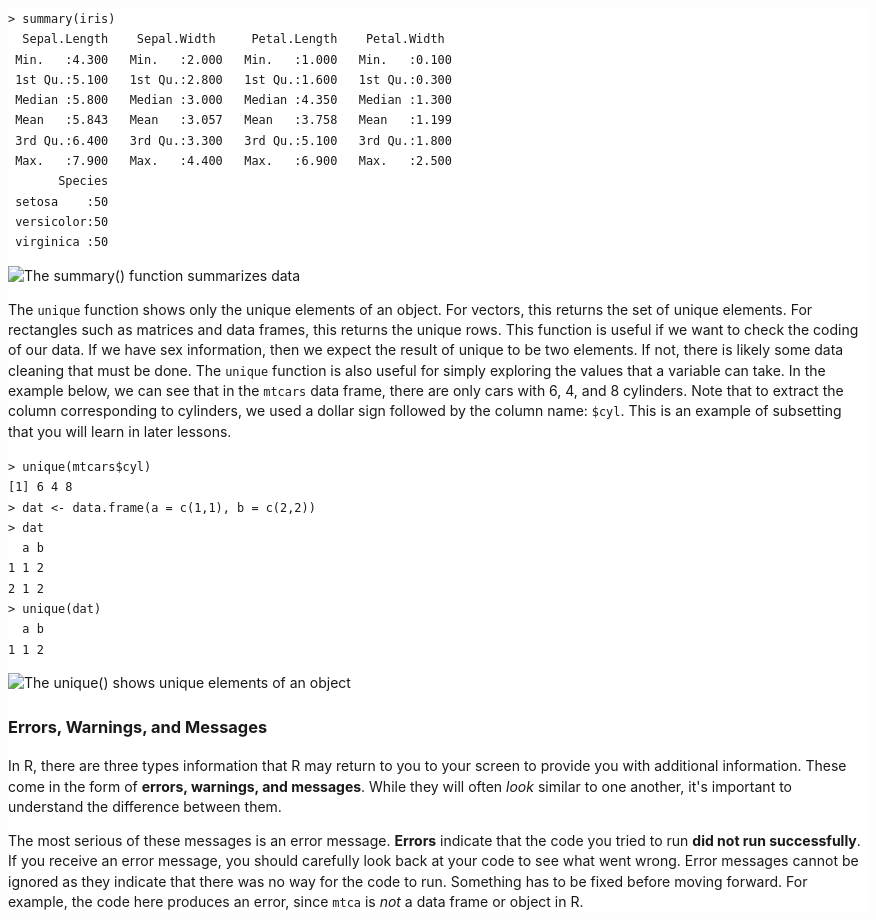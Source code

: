 ```text
> summary(iris)
  Sepal.Length    Sepal.Width     Petal.Length    Petal.Width   
 Min.   :4.300   Min.   :2.000   Min.   :1.000   Min.   :0.100  
 1st Qu.:5.100   1st Qu.:2.800   1st Qu.:1.600   1st Qu.:0.300  
 Median :5.800   Median :3.000   Median :4.350   Median :1.300  
 Mean   :5.843   Mean   :3.057   Mean   :3.758   Mean   :1.199  
 3rd Qu.:6.400   3rd Qu.:3.300   3rd Qu.:5.100   3rd Qu.:1.800  
 Max.   :7.900   Max.   :4.400   Max.   :6.900   Max.   :2.500  
       Species  
 setosa    :50  
 versicolor:50  
 virginica :50  
```

![The summary() function summarizes data](https://docs.google.com/presentation/d/1CXJPvWXjuAE7R33Zctm9N7mHwWFonMzgXD3NwStjFLU/export/png?id=1CXJPvWXjuAE7R33Zctm9N7mHwWFonMzgXD3NwStjFLU&pageid=g3778484ff5_0_103)


The `unique` function shows only the unique elements of an object. For vectors, this returns the set of unique elements. For rectangles such as matrices and data frames, this returns the unique rows. This function is useful if we want to check the coding of our data. If we have sex information, then we expect the result of unique to be two elements. If not, there is likely some data cleaning that must be done. The `unique` function is also useful for simply exploring the values that a variable can take. In the example below, we can see that in the `mtcars` data frame, there are only cars with 6, 4, and 8 cylinders. Note that to extract the column corresponding to cylinders, we used a dollar sign followed by the column name: `$cyl`. This is an example of subsetting that you will learn in later lessons.

```text
> unique(mtcars$cyl)
[1] 6 4 8
> dat <- data.frame(a = c(1,1), b = c(2,2))
> dat
  a b
1 1 2
2 1 2
> unique(dat)
  a b
1 1 2
```

![The unique() shows unique elements of an object](https://docs.google.com/presentation/d/1CXJPvWXjuAE7R33Zctm9N7mHwWFonMzgXD3NwStjFLU/export/png?id=1CXJPvWXjuAE7R33Zctm9N7mHwWFonMzgXD3NwStjFLU&pageid=g3778484ff5_0_108)


### Errors, Warnings, and Messages

In R, there are three types information that R may return to you to your screen to provide you with additional information. These come in the form of **errors, warnings, and messages**. While they will often *look* similar to one another, it's important to understand the difference between them.

The most serious of these messages is an error message. **Errors** indicate that the code you tried to run **did not run successfully**. If you receive an error message, you should carefully look back at your code to see what went wrong. Error messages cannot be ignored as they indicate that there was no way for the code to run. Something has to be fixed before moving forward. For example, the code here produces an error, since `mtca` is *not* a data frame or object in R.
